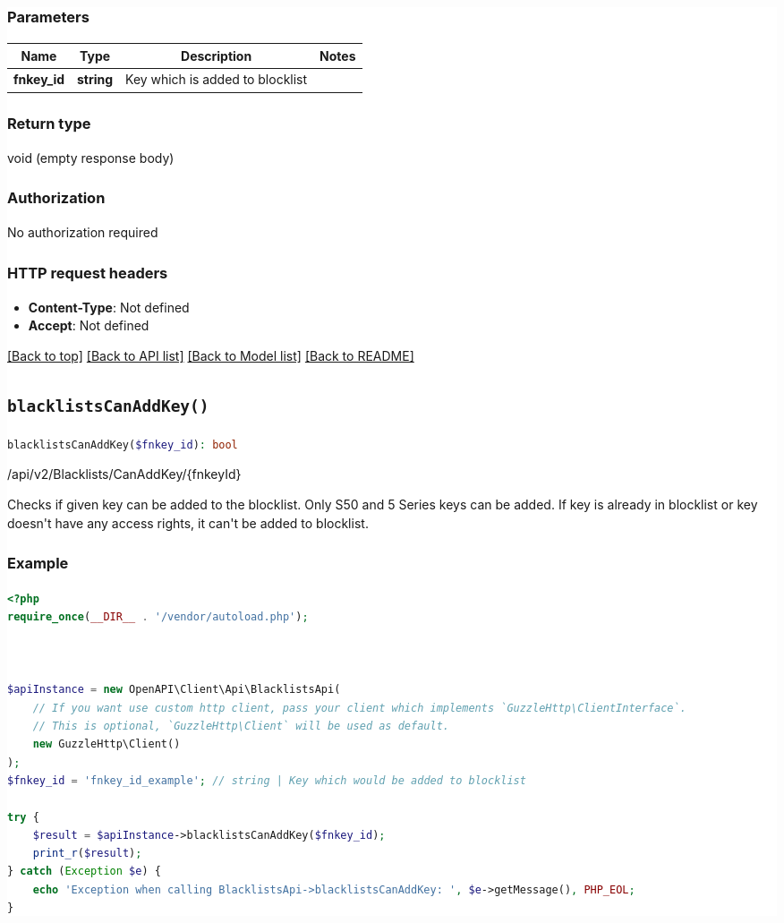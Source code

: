### Parameters

| Name | Type | Description  | Notes |
| ------------- | ------------- | ------------- | ------------- |
| **fnkey_id** | **string**| Key which is added to blocklist | |

### Return type

void (empty response body)

### Authorization

No authorization required

### HTTP request headers

- **Content-Type**: Not defined
- **Accept**: Not defined

[[Back to top]](#) [[Back to API list]](../../README.md#endpoints)
[[Back to Model list]](../../README.md#models)
[[Back to README]](../../README.md)

## `blacklistsCanAddKey()`

```php
blacklistsCanAddKey($fnkey_id): bool
```

/api/v2/Blacklists/CanAddKey/{fnkeyId}

Checks if given key can be added to the blocklist. Only S50 and 5 Series keys can be added.    If key is already in blocklist or key doesn't have any access rights, it can't be added to blocklist.

### Example

```php
<?php
require_once(__DIR__ . '/vendor/autoload.php');



$apiInstance = new OpenAPI\Client\Api\BlacklistsApi(
    // If you want use custom http client, pass your client which implements `GuzzleHttp\ClientInterface`.
    // This is optional, `GuzzleHttp\Client` will be used as default.
    new GuzzleHttp\Client()
);
$fnkey_id = 'fnkey_id_example'; // string | Key which would be added to blocklist

try {
    $result = $apiInstance->blacklistsCanAddKey($fnkey_id);
    print_r($result);
} catch (Exception $e) {
    echo 'Exception when calling BlacklistsApi->blacklistsCanAddKey: ', $e->getMessage(), PHP_EOL;
}
```
